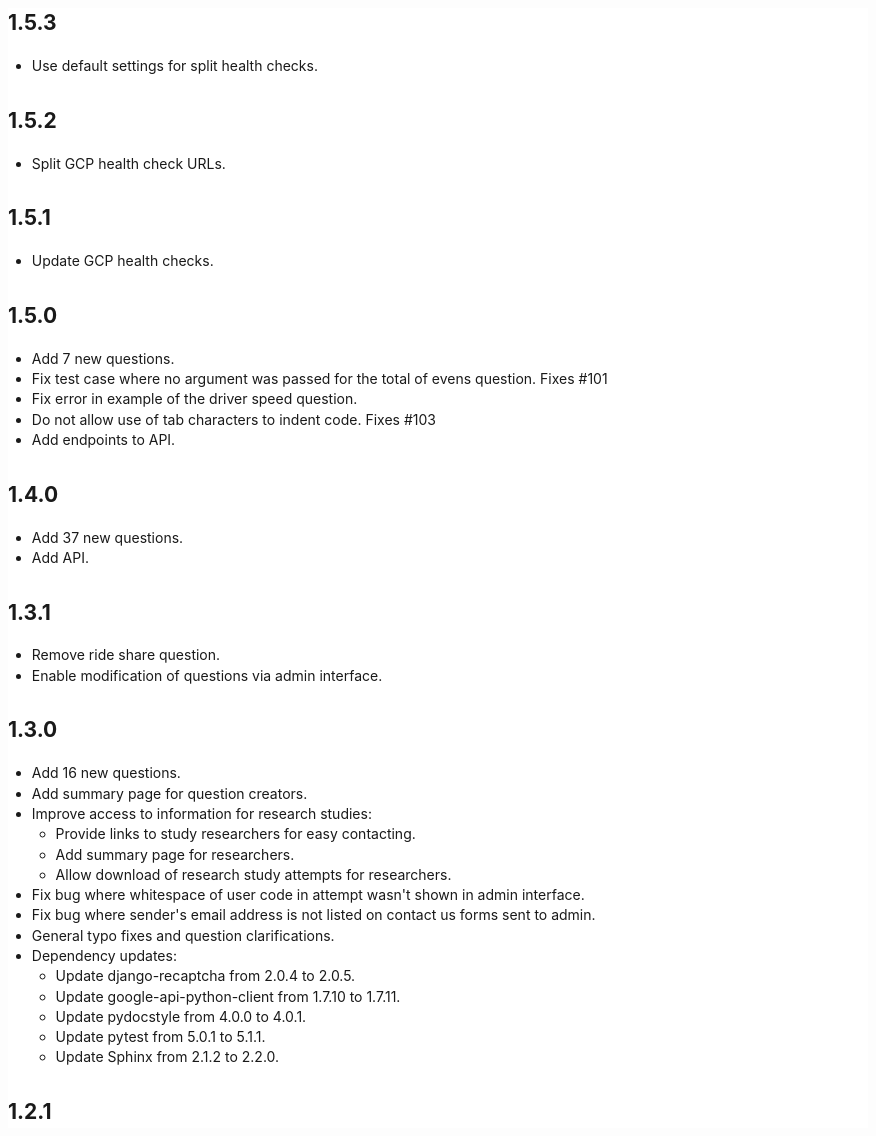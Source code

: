 ## 1.5.3

- Use default settings for split health checks.

## 1.5.2

- Split GCP health check URLs.

## 1.5.1

- Update GCP health checks.

## 1.5.0

- Add 7 new questions.
- Fix test case where no argument was passed for the total of evens question. Fixes #101
- Fix error in example of the driver speed question.
- Do not allow use of tab characters to indent code. Fixes #103
- Add endpoints to API.

## 1.4.0

- Add 37 new questions.
- Add API.

## 1.3.1

- Remove ride share question.
- Enable modification of questions via admin interface.

## 1.3.0

- Add 16 new questions.
- Add summary page for question creators.
- Improve access to information for research studies:
    - Provide links to study researchers for easy contacting.
    - Add summary page for researchers.
    - Allow download of research study attempts for researchers.
- Fix bug where whitespace of user code in attempt wasn't shown in admin interface.
- Fix bug where sender's email address is not listed on contact us forms sent to admin.
- General typo fixes and question clarifications.
- Dependency updates:
    - Update django-recaptcha from 2.0.4 to 2.0.5.
    - Update google-api-python-client from 1.7.10 to 1.7.11.
    - Update pydocstyle from 4.0.0 to 4.0.1.
    - Update pytest from 5.0.1 to 5.1.1.
    - Update Sphinx from 2.1.2 to 2.2.0.

## 1.2.1
